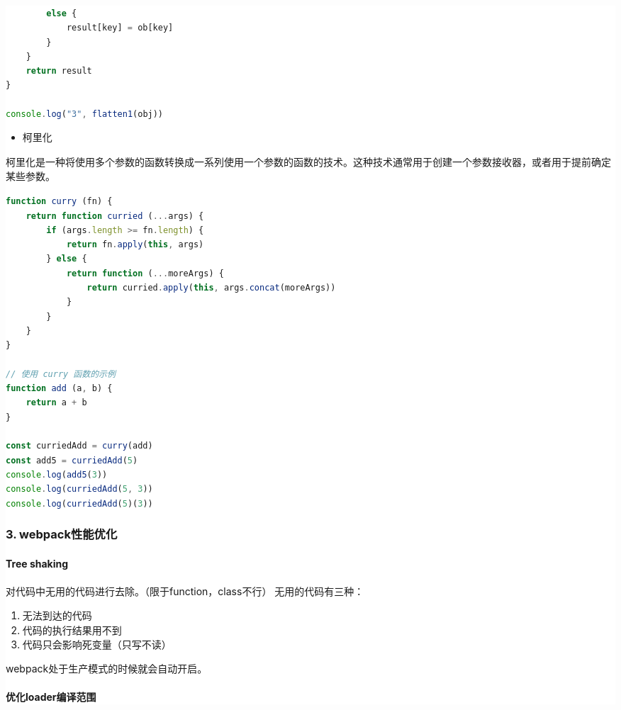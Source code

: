 ```js
        else {
            result[key] = ob[key]
        }
    }
    return result
}

console.log("3", flatten1(obj))
```

- 柯里化

柯里化是一种将使用多个参数的函数转换成一系列使用一个参数的函数的技术。这种技术通常用于创建一个参数接收器，或者用于提前确定某些参数。

```js
function curry (fn) {
    return function curried (...args) {
        if (args.length >= fn.length) {
            return fn.apply(this, args)
        } else {
            return function (...moreArgs) {
                return curried.apply(this, args.concat(moreArgs))
            }
        }
    }
}

// 使用 curry 函数的示例
function add (a, b) {
    return a + b
}

const curriedAdd = curry(add)
const add5 = curriedAdd(5)
console.log(add5(3))
console.log(curriedAdd(5, 3))
console.log(curriedAdd(5)(3))
```



### 3. webpack性能优化

#### Tree shaking

对代码中无用的代码进行去除。（限于function，class不行）
无用的代码有三种：

1. 无法到达的代码
2. 代码的执行结果用不到
3. 代码只会影响死变量（只写不读）

webpack处于生产模式的时候就会自动开启。

#### 优化loader编译范围
